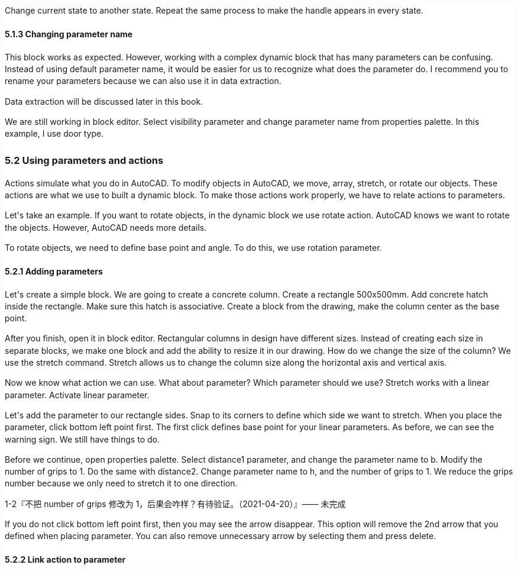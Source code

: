 Change current state to another state. Repeat the same process to make the handle appears in every state.

#### 5.1.3 Changing parameter name

This block works as expected. However, working with a complex dynamic block that has many parameters can be confusing. Instead of using default parameter name, it would be easier for us to recognize what does the parameter do. I recommend you to rename your parameters because we can also use it in data extraction.

Data extraction will be discussed later in this book.

We are still working in block editor. Select visibility parameter and change parameter name from properties palette. In this example, I use door type.

### 5.2 Using parameters and actions

Actions simulate what you do in AutoCAD. To modify objects in AutoCAD, we move, array, stretch, or rotate our objects. These actions are what we use to built a dynamic block. To make those actions work properly, we have to relate actions to parameters.

Let's take an example. If you want to rotate objects, in the dynamic block we use rotate action. AutoCAD knows we want to rotate the objects. However, AutoCAD needs more details.

To rotate objects, we need to define base point and angle. To do this, we use rotation parameter.

#### 5.2.1 Adding parameters

Let's create a simple block. We are going to create a concrete column. Create a rectangle 500x500mm. Add concrete hatch inside the rectangle. Make sure this hatch is associative. Create a block from the drawing, make the column center as the base point.

After you finish, open it in block editor. Rectangular columns in design have different sizes. Instead of creating each size in separate blocks, we make one block and add the ability to resize it in our drawing. How do we change the size of the column? We use the stretch command. Stretch allows us to change the column size along the horizontal axis and vertical axis.

Now we know what action we can use. What about parameter? Which parameter should we use? Stretch works with a linear parameter. Activate linear parameter.

Let's add the parameter to our rectangle sides. Snap to its corners to define which side we want to stretch. When you place the parameter, click bottom left point first. The first click defines base point for your linear parameters. As before, we can see the warning sign. We still have things to do.

Before we continue, open properties palette. Select distance1 parameter, and change the parameter name to b. Modify the number of grips to 1. Do the same with distance2. Change parameter name to h, and the number of grips to 1. We reduce the grips number because we only need to stretch it to one direction.

1-2『不把 number of grips 修改为 1，后果会咋样？有待验证。（2021-04-20）』—— 未完成

If you do not click bottom left point first, then you may see the arrow disappear. This option will remove the 2nd arrow that you defined when placing parameter. You can also remove unnecessary arrow by selecting them and press delete.

#### 5.2.2 Link action to parameter
